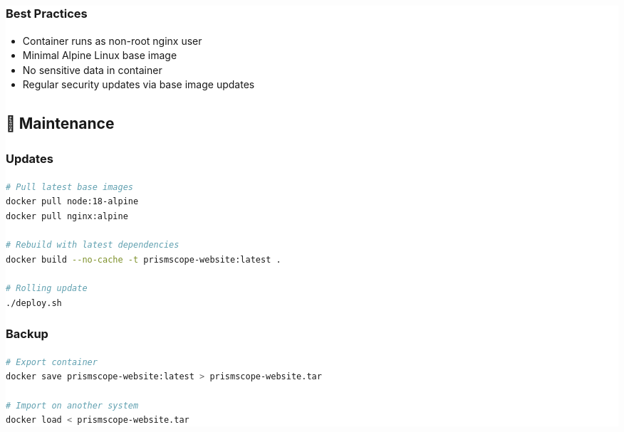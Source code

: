 ### Best Practices
- Container runs as non-root nginx user
- Minimal Alpine Linux base image
- No sensitive data in container
- Regular security updates via base image updates

## 📝 Maintenance

### Updates
```bash
# Pull latest base images
docker pull node:18-alpine
docker pull nginx:alpine

# Rebuild with latest dependencies
docker build --no-cache -t prismscope-website:latest .

# Rolling update
./deploy.sh
```

### Backup
```bash
# Export container
docker save prismscope-website:latest > prismscope-website.tar

# Import on another system
docker load < prismscope-website.tar
```
